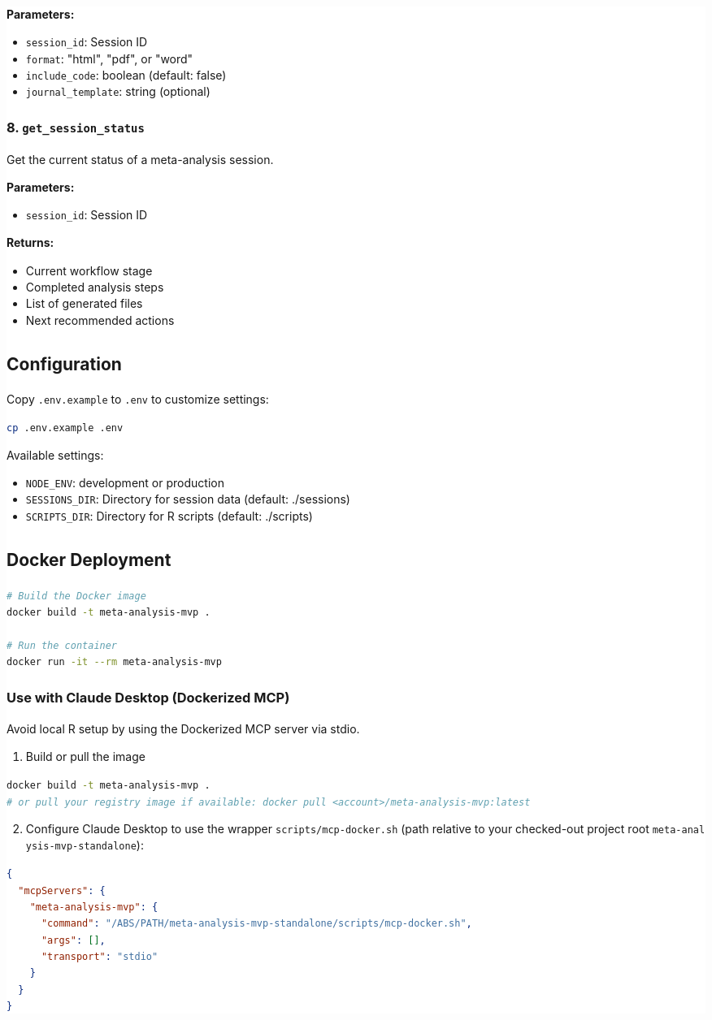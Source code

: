 **Parameters:**
- `session_id`: Session ID
- `format`: "html", "pdf", or "word"
- `include_code`: boolean (default: false)
- `journal_template`: string (optional)

### 8. `get_session_status`
Get the current status of a meta-analysis session.

**Parameters:**
- `session_id`: Session ID

**Returns:**
- Current workflow stage
- Completed analysis steps
- List of generated files
- Next recommended actions

## Configuration

Copy `.env.example` to `.env` to customize settings:

```bash
cp .env.example .env
```

Available settings:
- `NODE_ENV`: development or production
- `SESSIONS_DIR`: Directory for session data (default: ./sessions)
- `SCRIPTS_DIR`: Directory for R scripts (default: ./scripts)

## Docker Deployment

```bash
# Build the Docker image
docker build -t meta-analysis-mvp .

# Run the container
docker run -it --rm meta-analysis-mvp
```

### Use with Claude Desktop (Dockerized MCP)

Avoid local R setup by using the Dockerized MCP server via stdio.

1) Build or pull the image
```bash
docker build -t meta-analysis-mvp .
# or pull your registry image if available: docker pull <account>/meta-analysis-mvp:latest
```

2) Configure Claude Desktop to use the wrapper `scripts/mcp-docker.sh` (path relative to your checked-out project root `meta-analysis-mvp-standalone`):

```json
{
  "mcpServers": {
    "meta-analysis-mvp": {
      "command": "/ABS/PATH/meta-analysis-mvp-standalone/scripts/mcp-docker.sh",
      "args": [],
      "transport": "stdio"
    }
  }
}
```
